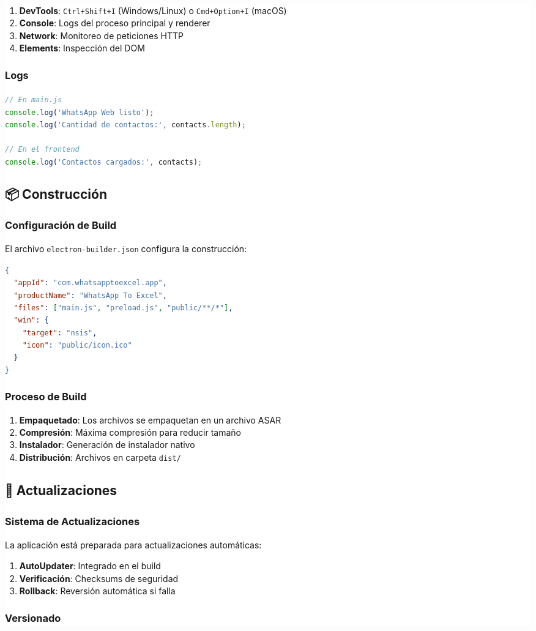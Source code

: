 1. **DevTools**: `Ctrl+Shift+I` (Windows/Linux) o `Cmd+Option+I` (macOS)
2. **Console**: Logs del proceso principal y renderer
3. **Network**: Monitoreo de peticiones HTTP
4. **Elements**: Inspección del DOM

### Logs

```javascript
// En main.js
console.log('WhatsApp Web listo');
console.log('Cantidad de contactos:', contacts.length);

// En el frontend
console.log('Contactos cargados:', contacts);
```

## 📦 Construcción

### Configuración de Build

El archivo `electron-builder.json` configura la construcción:

```json
{
  "appId": "com.whatsapptoexcel.app",
  "productName": "WhatsApp To Excel",
  "files": ["main.js", "preload.js", "public/**/*"],
  "win": {
    "target": "nsis",
    "icon": "public/icon.ico"
  }
}
```

### Proceso de Build

1. **Empaquetado**: Los archivos se empaquetan en un archivo ASAR
2. **Compresión**: Máxima compresión para reducir tamaño
3. **Instalador**: Generación de instalador nativo
4. **Distribución**: Archivos en carpeta `dist/`

## 🔄 Actualizaciones

### Sistema de Actualizaciones

La aplicación está preparada para actualizaciones automáticas:

1. **AutoUpdater**: Integrado en el build
2. **Verificación**: Checksums de seguridad
3. **Rollback**: Reversión automática si falla

### Versionado
